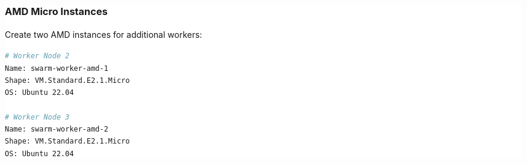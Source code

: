 ### AMD Micro Instances

Create two AMD instances for additional workers:

```bash
# Worker Node 2
Name: swarm-worker-amd-1
Shape: VM.Standard.E2.1.Micro
OS: Ubuntu 22.04

# Worker Node 3
Name: swarm-worker-amd-2
Shape: VM.Standard.E2.1.Micro
OS: Ubuntu 22.04
```
